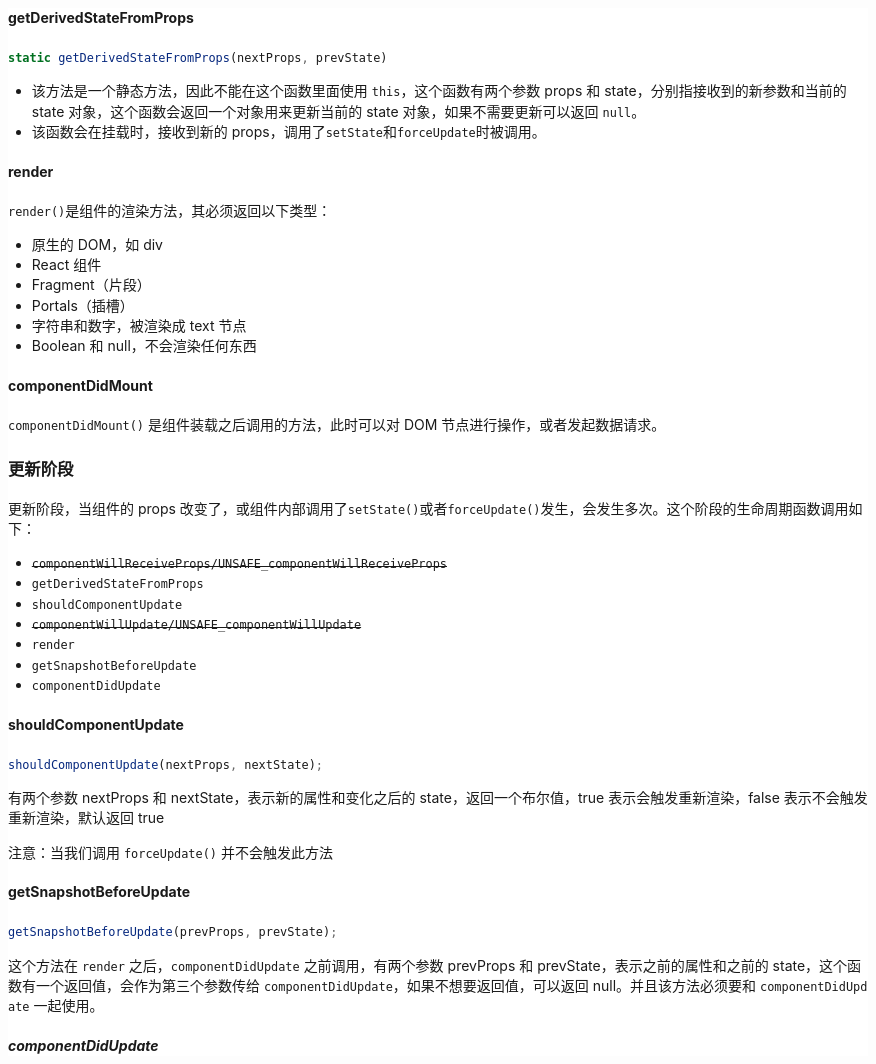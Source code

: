 #### getDerivedStateFromProps

```js
static getDerivedStateFromProps(nextProps, prevState)
```

- 该方法是一个静态方法，因此不能在这个函数里面使用 `this`，这个函数有两个参数 props 和 state，分别指接收到的新参数和当前的 state 对象，这个函数会返回一个对象用来更新当前的 state 对象，如果不需要更新可以返回 `null`。
- 该函数会在挂载时，接收到新的 props，调用了`setState`和`forceUpdate`时被调用。

#### render

`render()`是组件的渲染方法，其必须返回以下类型：

- 原生的 DOM，如 div
- React 组件
- Fragment（片段）
- Portals（插槽）
- 字符串和数字，被渲染成 text 节点
- Boolean 和 null，不会渲染任何东西

#### componentDidMount

`componentDidMount()` 是组件装载之后调用的方法，此时可以对 DOM 节点进行操作，或者发起数据请求。

### 更新阶段

更新阶段，当组件的 props 改变了，或组件内部调用了`setState()`或者`forceUpdate()`发生，会发生多次。这个阶段的生命周期函数调用如下：

- <del>`componentWillReceiveProps/UNSAFE_componentWillReceiveProps`</del>
- `getDerivedStateFromProps`
- `shouldComponentUpdate`
- <del>`componentWillUpdate/UNSAFE_componentWillUpdate`</del>
- `render`
- `getSnapshotBeforeUpdate`
- `componentDidUpdate`

#### shouldComponentUpdate

```js
shouldComponentUpdate(nextProps, nextState);
```

有两个参数 nextProps 和 nextState，表示新的属性和变化之后的 state，返回一个布尔值，true 表示会触发重新渲染，false 表示不会触发重新渲染，默认返回 true

注意：当我们调用 `forceUpdate()` 并不会触发此方法

#### getSnapshotBeforeUpdate

```js
getSnapshotBeforeUpdate(prevProps, prevState);
```

这个方法在 `render` 之后，`componentDidUpdate` 之前调用，有两个参数 prevProps 和 prevState，表示之前的属性和之前的 state，这个函数有一个返回值，会作为第三个参数传给 `componentDidUpdate`，如果不想要返回值，可以返回 null。并且该方法必须要和 `componentDidUpdate` 一起使用。

##### componentDidUpdate
